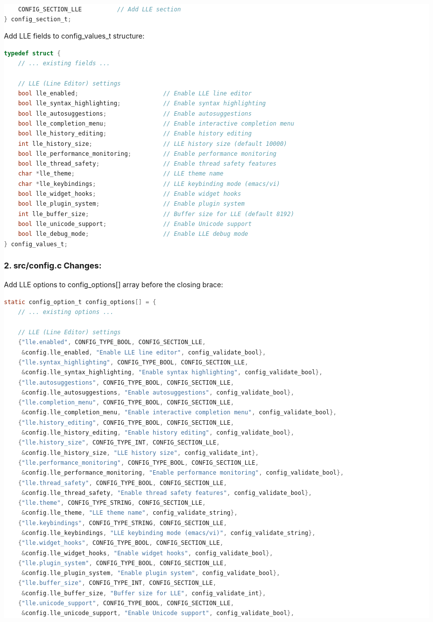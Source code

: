 ```c
    CONFIG_SECTION_LLE          // Add LLE section
} config_section_t;
```

Add LLE fields to config_values_t structure:
```c
typedef struct {
    // ... existing fields ...
    
    // LLE (Line Editor) settings
    bool lle_enabled;                        // Enable LLE line editor
    bool lle_syntax_highlighting;            // Enable syntax highlighting  
    bool lle_autosuggestions;                // Enable autosuggestions
    bool lle_completion_menu;                // Enable interactive completion menu
    bool lle_history_editing;                // Enable history editing
    int lle_history_size;                    // LLE history size (default 10000)
    bool lle_performance_monitoring;         // Enable performance monitoring
    bool lle_thread_safety;                  // Enable thread safety features
    char *lle_theme;                         // LLE theme name
    char *lle_keybindings;                   // LLE keybinding mode (emacs/vi)
    bool lle_widget_hooks;                   // Enable widget hooks
    bool lle_plugin_system;                  // Enable plugin system
    int lle_buffer_size;                     // Buffer size for LLE (default 8192)
    bool lle_unicode_support;                // Enable Unicode support
    bool lle_debug_mode;                     // Enable LLE debug mode
} config_values_t;
```

### 2. src/config.c Changes:

Add LLE options to config_options[] array before the closing brace:
```c
static config_option_t config_options[] = {
    // ... existing options ...
    
    // LLE (Line Editor) settings
    {"lle.enabled", CONFIG_TYPE_BOOL, CONFIG_SECTION_LLE,
     &config.lle_enabled, "Enable LLE line editor", config_validate_bool},
    {"lle.syntax_highlighting", CONFIG_TYPE_BOOL, CONFIG_SECTION_LLE,
     &config.lle_syntax_highlighting, "Enable syntax highlighting", config_validate_bool},
    {"lle.autosuggestions", CONFIG_TYPE_BOOL, CONFIG_SECTION_LLE,
     &config.lle_autosuggestions, "Enable autosuggestions", config_validate_bool},
    {"lle.completion_menu", CONFIG_TYPE_BOOL, CONFIG_SECTION_LLE,
     &config.lle_completion_menu, "Enable interactive completion menu", config_validate_bool},
    {"lle.history_editing", CONFIG_TYPE_BOOL, CONFIG_SECTION_LLE,
     &config.lle_history_editing, "Enable history editing", config_validate_bool},
    {"lle.history_size", CONFIG_TYPE_INT, CONFIG_SECTION_LLE,
     &config.lle_history_size, "LLE history size", config_validate_int},
    {"lle.performance_monitoring", CONFIG_TYPE_BOOL, CONFIG_SECTION_LLE,
     &config.lle_performance_monitoring, "Enable performance monitoring", config_validate_bool},
    {"lle.thread_safety", CONFIG_TYPE_BOOL, CONFIG_SECTION_LLE,
     &config.lle_thread_safety, "Enable thread safety features", config_validate_bool},
    {"lle.theme", CONFIG_TYPE_STRING, CONFIG_SECTION_LLE,
     &config.lle_theme, "LLE theme name", config_validate_string},
    {"lle.keybindings", CONFIG_TYPE_STRING, CONFIG_SECTION_LLE,
     &config.lle_keybindings, "LLE keybinding mode (emacs/vi)", config_validate_string},
    {"lle.widget_hooks", CONFIG_TYPE_BOOL, CONFIG_SECTION_LLE,
     &config.lle_widget_hooks, "Enable widget hooks", config_validate_bool},
    {"lle.plugin_system", CONFIG_TYPE_BOOL, CONFIG_SECTION_LLE,
     &config.lle_plugin_system, "Enable plugin system", config_validate_bool},
    {"lle.buffer_size", CONFIG_TYPE_INT, CONFIG_SECTION_LLE,
     &config.lle_buffer_size, "Buffer size for LLE", config_validate_int},
    {"lle.unicode_support", CONFIG_TYPE_BOOL, CONFIG_SECTION_LLE,
     &config.lle_unicode_support, "Enable Unicode support", config_validate_bool},
```